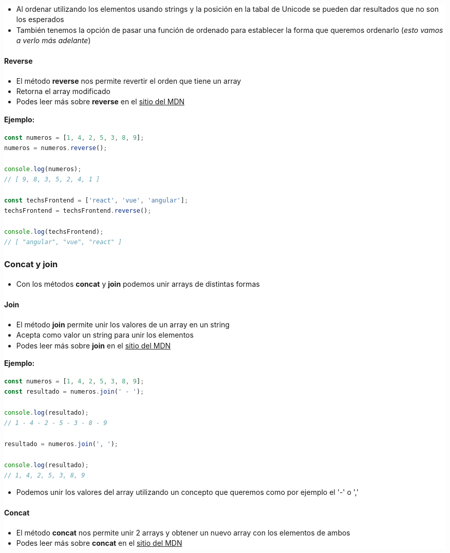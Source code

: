 * Al ordenar utilizando los elementos usando strings y la posición en la tabal de Unicode se pueden dar resultados que no son los esperados
* También tenemos la opción de pasar una función de ordenado para establecer la forma que queremos ordenarlo (_esto vamos a verlo más adelante_)

#### Reverse
* El método **reverse** nos permite revertir el orden que tiene un array
* Retorna el array modificado
* Podes leer más sobre **reverse** en el [sitio del MDN](https://developer.mozilla.org/es/docs/Web/JavaScript/Referencia/Objetos_globales/Array/reverse)

**Ejemplo:**
```js
const numeros = [1, 4, 2, 5, 3, 8, 9];
numeros = numeros.reverse();

console.log(numeros);
// [ 9, 8, 3, 5, 2, 4, 1 ]

const techsFrontend = ['react', 'vue', 'angular'];
techsFrontend = techsFrontend.reverse();

console.log(techsFrontend);
// [ "angular", "vue", "react" ]
```

### Concat y join
* Con los métodos **concat** y **join** podemos unir arrays de distintas formas

#### Join
* El método **join** permite unir los valores de un array en un string
* Acepta como valor un string para unir los elementos
* Podes leer más sobre **join** en el [sitio del MDN](https://developer.mozilla.org/es/docs/Web/JavaScript/Referencia/Objetos_globales/Array/join)

**Ejemplo:**
```js
const numeros = [1, 4, 2, 5, 3, 8, 9];
const resultado = numeros.join(' - ');

console.log(resultado);
// 1 - 4 - 2 - 5 - 3 - 8 - 9

resultado = numeros.join(', ');

console.log(resultado);
// 1, 4, 2, 5, 3, 8, 9
```

* Podemos unir los valores del array utilizando un concepto que queremos como por ejemplo el '-' o ','

#### Concat
* El método **concat** nos permite unir 2 arrays y obtener un nuevo array con los elementos de ambos
* Podes leer más sobre **concat** en el [sitio del MDN](https://developer.mozilla.org/es/docs/Web/JavaScript/Referencia/Objetos_globales/Array/concat)
